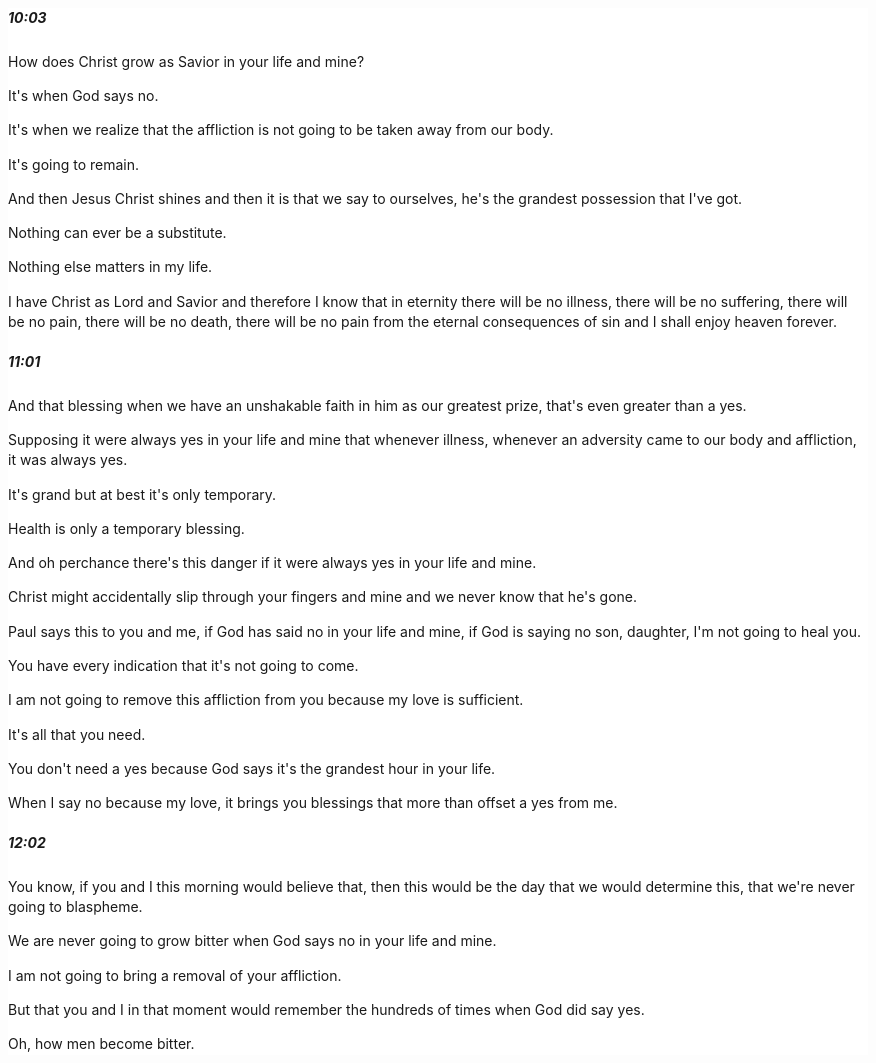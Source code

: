 ##### 10:03

How does Christ grow as Savior in your life and mine?

It's when God says no.

It's when we realize that the affliction is not going to be taken away from our body.

It's going to remain.

And then Jesus Christ shines and then it is that we say to ourselves, he's the grandest possession that I've got.

Nothing can ever be a substitute.

Nothing else matters in my life.

I have Christ as Lord and Savior and therefore I know that in eternity there will be no illness, there will be no suffering, there will be no pain, there will be no death, there will be no pain from the eternal consequences of sin and I shall enjoy heaven forever.

##### 11:01

And that blessing when we have an unshakable faith in him as our greatest prize, that's even greater than a yes.

Supposing it were always yes in your life and mine that whenever illness, whenever an adversity came to our body and affliction, it was always yes.

It's grand but at best it's only temporary.

Health is only a temporary blessing.

And oh perchance there's this danger if it were always yes in your life and mine.

Christ might accidentally slip through your fingers and mine and we never know that he's gone.

Paul says this to you and me, if God has said no in your life and mine, if God is saying no son, daughter, I'm not going to heal you.

You have every indication that it's not going to come.

I am not going to remove this affliction from you because my love is sufficient.

It's all that you need.

You don't need a yes because God says it's the grandest hour in your life.

When I say no because my love, it brings you blessings that more than offset a yes from me.

##### 12:02

You know, if you and I this morning would believe that, then this would be the day that we would determine this, that we're never going to blaspheme.

We are never going to grow bitter when God says no in your life and mine.

I am not going to bring a removal of your affliction.

But that you and I in that moment would remember the hundreds of times when God did say yes.

Oh, how men become bitter.

